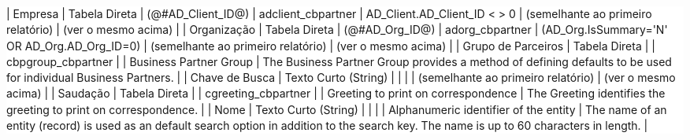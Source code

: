 |            Empresa             |    Tabela Direta     |                                     (@\#AD\_Client\_ID@)                                      |     adclient\_cbpartner     |                                                                                    AD\_Client.AD\_Client\_ID \< \> 0                                                                                     |                           (semelhante ao primeiro relatório)                            |                                                                                                                                                                                     (ver o mesmo acima)                                                                                                                                                                                      |
|          Organização           |    Tabela Direta     |                                       (@\#AD\_Org\_ID@)                                       |      adorg\_cbpartner       |                                                                             (AD\_Org.IsSummary='N' OR AD\_Org.AD\_Org\_ID=0)                                                                             |                           (semelhante ao primeiro relatório)                            |                                                                                                                                                                                     (ver o mesmo acima)                                                                                                                                                                                      |
|       Grupo de Parceiros       |    Tabela Direta     |                                                                                               |     cbpgroup\_cbpartner     |                                                                                                                                                                                                          |                                 Business Partner Group                                  |                                                                                                                                        The Business Partner Group provides a method of defining defaults to be used for individual Business Partners.                                                                                                                                        |
|         Chave de Busca         | Texto Curto (String) |                                                                                               |                             |                                                                                                                                                                                                          |                           (semelhante ao primeiro relatório)                            |                                                                                                                                                                                     (ver o mesmo acima)                                                                                                                                                                                      |
|            Saudação            |    Tabela Direta     |                                                                                               |    cgreeting\_cbpartner     |                                                                                                                                                                                                          |                           Greeting to print on correspondence                           |                                                                                                                                                               The Greeting identifies the greeting to print on correspondence.                                                                                                                                                               |
|              Nome              | Texto Curto (String) |                                                                                               |                             |                                                                                                                                                                                                          |                          Alphanumeric identifier of the entity                          |                                                                                                                         The name of an entity (record) is used as an default search option in addition to the search key. The name is up to 60 characters in length.                                                                                                                         |